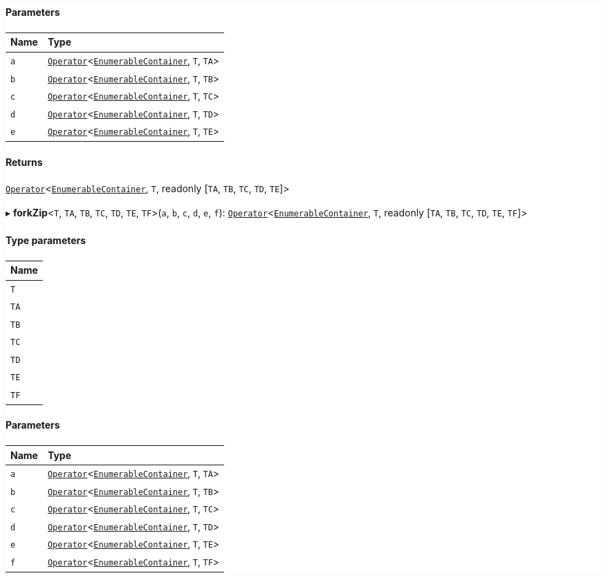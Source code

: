#### Parameters

| Name | Type |
| :------ | :------ |
| `a` | [`Operator`](core.Container.md#operator)<[`EnumerableContainer`](../interfaces/core.EnumerableContainer-1.md), `T`, `TA`\> |
| `b` | [`Operator`](core.Container.md#operator)<[`EnumerableContainer`](../interfaces/core.EnumerableContainer-1.md), `T`, `TB`\> |
| `c` | [`Operator`](core.Container.md#operator)<[`EnumerableContainer`](../interfaces/core.EnumerableContainer-1.md), `T`, `TC`\> |
| `d` | [`Operator`](core.Container.md#operator)<[`EnumerableContainer`](../interfaces/core.EnumerableContainer-1.md), `T`, `TD`\> |
| `e` | [`Operator`](core.Container.md#operator)<[`EnumerableContainer`](../interfaces/core.EnumerableContainer-1.md), `T`, `TE`\> |

#### Returns

[`Operator`](core.Container.md#operator)<[`EnumerableContainer`](../interfaces/core.EnumerableContainer-1.md), `T`, readonly [`TA`, `TB`, `TC`, `TD`, `TE`]\>

▸ **forkZip**<`T`, `TA`, `TB`, `TC`, `TD`, `TE`, `TF`\>(`a`, `b`, `c`, `d`, `e`, `f`): [`Operator`](core.Container.md#operator)<[`EnumerableContainer`](../interfaces/core.EnumerableContainer-1.md), `T`, readonly [`TA`, `TB`, `TC`, `TD`, `TE`, `TF`]\>

#### Type parameters

| Name |
| :------ |
| `T` |
| `TA` |
| `TB` |
| `TC` |
| `TD` |
| `TE` |
| `TF` |

#### Parameters

| Name | Type |
| :------ | :------ |
| `a` | [`Operator`](core.Container.md#operator)<[`EnumerableContainer`](../interfaces/core.EnumerableContainer-1.md), `T`, `TA`\> |
| `b` | [`Operator`](core.Container.md#operator)<[`EnumerableContainer`](../interfaces/core.EnumerableContainer-1.md), `T`, `TB`\> |
| `c` | [`Operator`](core.Container.md#operator)<[`EnumerableContainer`](../interfaces/core.EnumerableContainer-1.md), `T`, `TC`\> |
| `d` | [`Operator`](core.Container.md#operator)<[`EnumerableContainer`](../interfaces/core.EnumerableContainer-1.md), `T`, `TD`\> |
| `e` | [`Operator`](core.Container.md#operator)<[`EnumerableContainer`](../interfaces/core.EnumerableContainer-1.md), `T`, `TE`\> |
| `f` | [`Operator`](core.Container.md#operator)<[`EnumerableContainer`](../interfaces/core.EnumerableContainer-1.md), `T`, `TF`\> |
